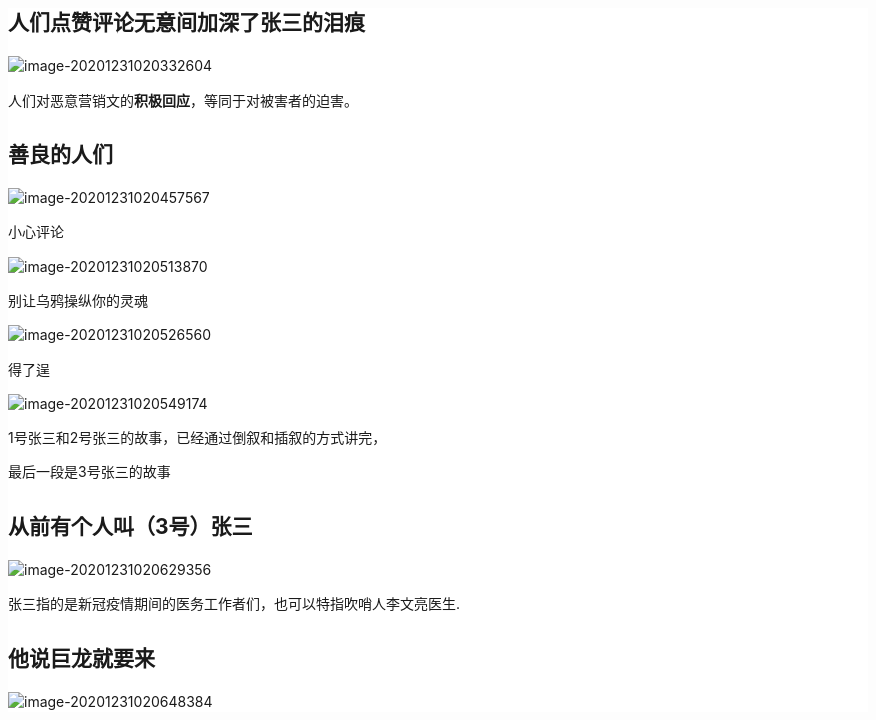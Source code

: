 

## 人们点赞评论无意间加深了张三的泪痕

![image-20201231020332604](https://www.v2fy.com/asset/0i/jikemiji/jikemiji-md/2020-12-30-tonghuazhen-1609342726000.assets/image-20201231020332604.png)

人们对恶意营销文的**积极回应**，等同于对被害者的迫害。



## 善良的人们



![image-20201231020457567](https://www.v2fy.com/asset/0i/jikemiji/jikemiji-md/2020-12-30-tonghuazhen-1609342726000.assets/image-20201231020457567.png)



小心评论



![image-20201231020513870](https://www.v2fy.com/asset/0i/jikemiji/jikemiji-md/2020-12-30-tonghuazhen-1609342726000.assets/image-20201231020513870.png)

别让乌鸦操纵你的灵魂

![image-20201231020526560](https://www.v2fy.com/asset/0i/jikemiji/jikemiji-md/2020-12-30-tonghuazhen-1609342726000.assets/image-20201231020526560.png)



得了逞



![image-20201231020549174](https://www.v2fy.com/asset/0i/jikemiji/jikemiji-md/2020-12-30-tonghuazhen-1609342726000.assets/image-20201231020549174.png)



1号张三和2号张三的故事，已经通过倒叙和插叙的方式讲完，

最后一段是3号张三的故事



## 从前有个人叫（3号）张三

![image-20201231020629356](https://www.v2fy.com/asset/0i/jikemiji/jikemiji-md/2020-12-30-tonghuazhen-1609342726000.assets/image-20201231020629356.png)



张三指的是新冠疫情期间的医务工作者们，也可以特指吹哨人李文亮医生.





## 他说巨龙就要来

![image-20201231020648384](https://www.v2fy.com/asset/0i/jikemiji/jikemiji-md/2020-12-30-tonghuazhen-1609342726000.assets/image-20201231020648384.png)


